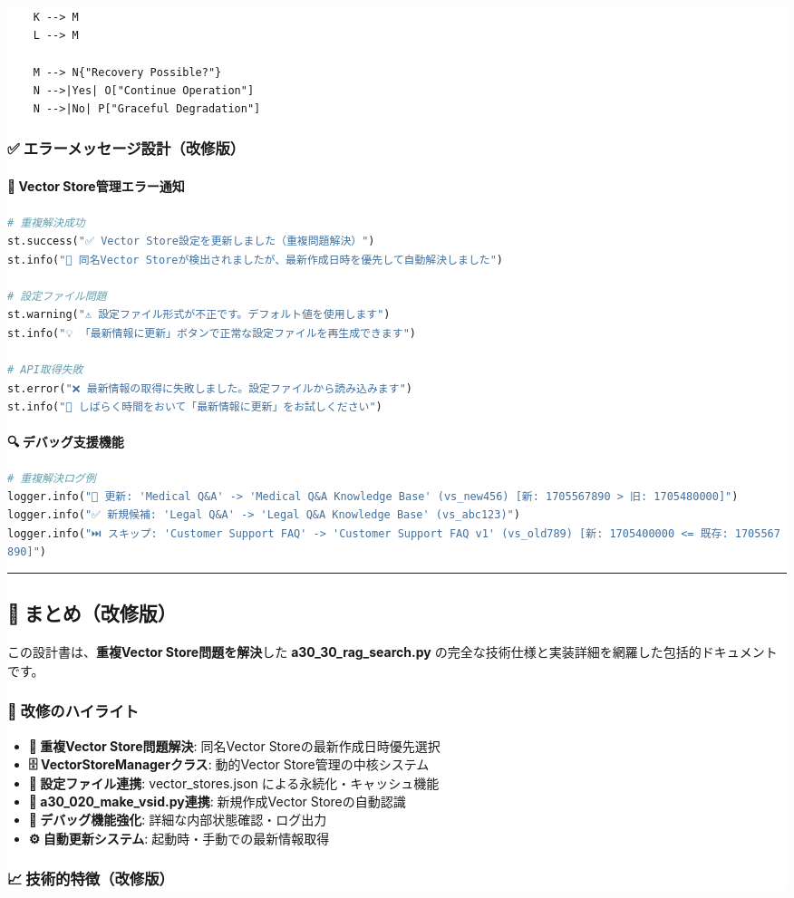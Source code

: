 ```mermaid
    K --> M
    L --> M

    M --> N{"Recovery Possible?"}
    N -->|Yes| O["Continue Operation"]
    N -->|No| P["Graceful Degradation"]
```

### ✅ エラーメッセージ設計（改修版）

#### 🎯 Vector Store管理エラー通知

```python
# 重複解決成功
st.success("✅ Vector Store設定を更新しました（重複問題解決）")
st.info("🔄 同名Vector Storeが検出されましたが、最新作成日時を優先して自動解決しました")

# 設定ファイル問題
st.warning("⚠️ 設定ファイル形式が不正です。デフォルト値を使用します")
st.info("💡 「最新情報に更新」ボタンで正常な設定ファイルを再生成できます")

# API取得失敗
st.error("❌ 最新情報の取得に失敗しました。設定ファイルから読み込みます")
st.info("🔄 しばらく時間をおいて「最新情報に更新」をお試しください")
```

#### 🔍 デバッグ支援機能

```python
# 重複解決ログ例
logger.info("🔄 更新: 'Medical Q&A' -> 'Medical Q&A Knowledge Base' (vs_new456) [新: 1705567890 > 旧: 1705480000]")
logger.info("✅ 新規候補: 'Legal Q&A' -> 'Legal Q&A Knowledge Base' (vs_abc123)")
logger.info("⏭️ スキップ: 'Customer Support FAQ' -> 'Customer Support FAQ v1' (vs_old789) [新: 1705400000 <= 既存: 1705567890]")
```

---

## 🎉 まとめ（改修版）

この設計書は、**重複Vector Store問題を解決**した **a30\_30\_rag\_search.py** の完全な技術仕様と実装詳細を網羅した包括的ドキュメントです。

### 🌟 改修のハイライト

* **🔄 重複Vector Store問題解決**: 同名Vector Storeの最新作成日時優先選択
* **🗄️ VectorStoreManagerクラス**: 動的Vector Store管理の中核システム
* **📁 設定ファイル連携**: vector_stores.json による永続化・キャッシュ機能
* **🔗 a30_020_make_vsid.py連携**: 新規作成Vector Storeの自動認識
* **🐛 デバッグ機能強化**: 詳細な内部状態確認・ログ出力
* **⚙️ 自動更新システム**: 起動時・手動での最新情報取得

### 📈 技術的特徴（改修版）
